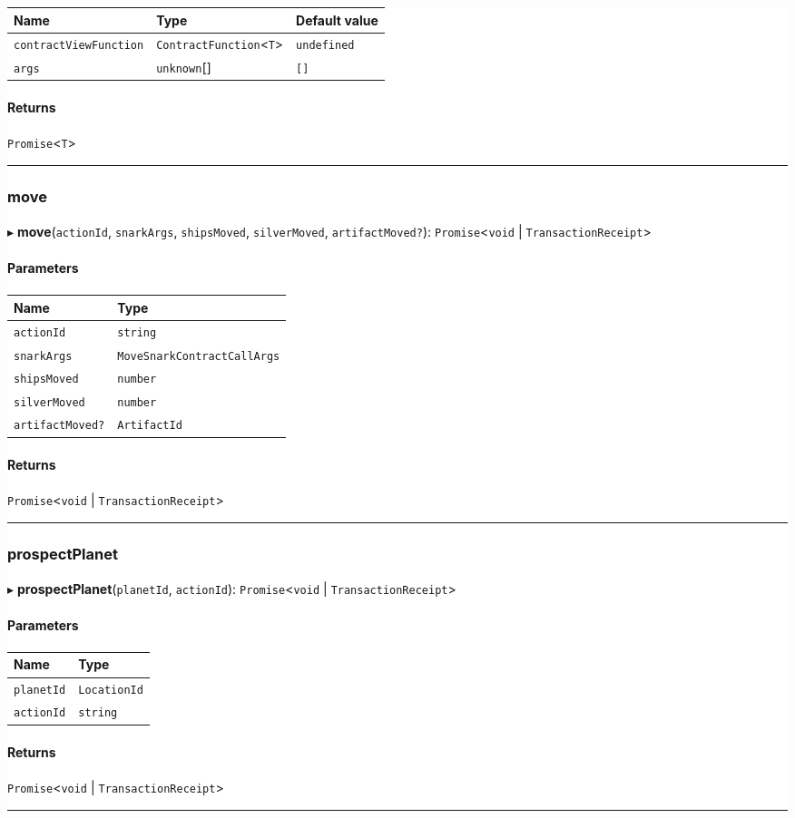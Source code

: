 | Name                   | Type                     | Default value |
| :--------------------- | :----------------------- | :------------ |
| `contractViewFunction` | `ContractFunction`<`T`\> | `undefined`   |
| `args`                 | `unknown`[]              | `[]`          |

#### Returns

`Promise`<`T`\>

---

### move

▸ **move**(`actionId`, `snarkArgs`, `shipsMoved`, `silverMoved`, `artifactMoved?`): `Promise`<`void` \| `TransactionReceipt`\>

#### Parameters

| Name             | Type                        |
| :--------------- | :-------------------------- |
| `actionId`       | `string`                    |
| `snarkArgs`      | `MoveSnarkContractCallArgs` |
| `shipsMoved`     | `number`                    |
| `silverMoved`    | `number`                    |
| `artifactMoved?` | `ArtifactId`                |

#### Returns

`Promise`<`void` \| `TransactionReceipt`\>

---

### prospectPlanet

▸ **prospectPlanet**(`planetId`, `actionId`): `Promise`<`void` \| `TransactionReceipt`\>

#### Parameters

| Name       | Type         |
| :--------- | :----------- |
| `planetId` | `LocationId` |
| `actionId` | `string`     |

#### Returns

`Promise`<`void` \| `TransactionReceipt`\>

---
